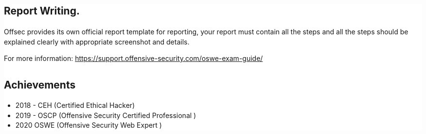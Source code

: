 ## Report Writing.

Offsec provides its own official report template for reporting, your report must contain all the steps and all the steps should be explained clearly with appropriate screenshot and details.

For more information: https://support.offensive-security.com/oswe-exam-guide/


## Achievements 

- 2018 - CEH (Certified Ethical Hacker)
- 2019 - OSCP (Offensive Security Certified Professional )
- 2020 OSWE (Offensive Security Web Expert )

